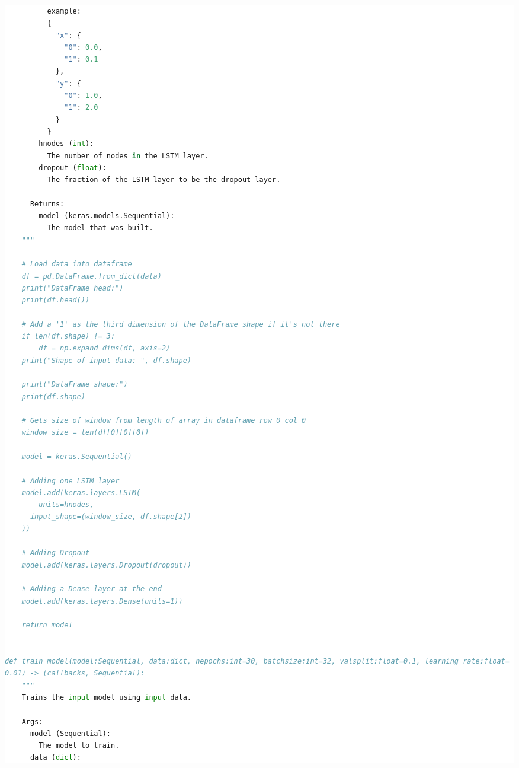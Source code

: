 ```python
          example:
          {
            "x": {
              "0": 0.0,
              "1": 0.1
            },
            "y": {
              "0": 1.0,
              "1": 2.0
            }
          }
        hnodes (int):
          The number of nodes in the LSTM layer.
        dropout (float):
          The fraction of the LSTM layer to be the dropout layer.

      Returns:
        model (keras.models.Sequential):
          The model that was built.
    """

    # Load data into dataframe
    df = pd.DataFrame.from_dict(data)
    print("DataFrame head:")
    print(df.head())

    # Add a '1' as the third dimension of the DataFrame shape if it's not there
    if len(df.shape) != 3:
        df = np.expand_dims(df, axis=2)
    print("Shape of input data: ", df.shape)

    print("DataFrame shape:")
    print(df.shape)

    # Gets size of window from length of array in dataframe row 0 col 0
    window_size = len(df[0][0][0])

    model = keras.Sequential()

    # Adding one LSTM layer
    model.add(keras.layers.LSTM(
        units=hnodes,
      input_shape=(window_size, df.shape[2])
    ))

    # Adding Dropout
    model.add(keras.layers.Dropout(dropout))

    # Adding a Dense layer at the end
    model.add(keras.layers.Dense(units=1))

    return model


def train_model(model:Sequential, data:dict, nepochs:int=30, batchsize:int=32, valsplit:float=0.1, learning_rate:float=0.01) -> (callbacks, Sequential):
    """
    Trains the input model using input data.

    Args:
      model (Sequential):
        The model to train.
      data (dict):
```